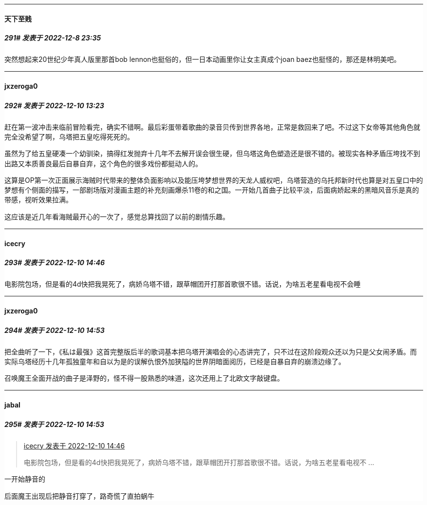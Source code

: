 

*****

####  天下至贱  
##### 291#       发表于 2022-12-8 23:35

突然想起来20世纪少年真人版里那首bob lennon也挺俗的，但一日本动画里你让女主真成个joan baez也挺怪的，那还是林明美吧。



*****

####  jxzeroga0  
##### 292#       发表于 2022-12-10 13:23

赶在第一波冲击来临前冒险看完，确实不错啊。最后彩蛋带着歌曲的录音贝传到世界各地，正常是救回来了吧。不过这下女帝等其他角色就完全没希望了啊，乌塔把五皇吃得死死的。

虽然为了给五皇硬凑一个幼驯染，搞得红发抛弃十几年不去解开误会很生硬，但乌塔这角色塑造还是很不错的。被现实各种矛盾压垮找不到出路又本质善良最后自暴自弃，这个角色的很多戏份都挺动人的。

这算是OP第一次正面展示海贼时代带来的整体负面影响以及能压垮梦想世界的天龙人威权吧，乌塔营造的乌托邦新时代也算是对五皇口中的梦想有个侧面的描写，一部剧场版对漫画主题的补充刻画爆杀11卷的和之国。一开始几首曲子比较平淡，后面病娇起来的黑暗风音乐是真的带感，视听效果拉满。

这应该是近几年看海贼最开心的一次了，感觉总算找回了以前的剧情乐趣。



*****

####  icecry  
##### 293#       发表于 2022-12-10 14:46

电影院包场，但是看的4d快把我晃死了，病娇乌塔不错，跟草帽团开打那首歌很不错。话说，为啥五老星看电视不会睡



*****

####  jxzeroga0  
##### 294#       发表于 2022-12-10 14:53

把全曲听了一下，《私は最强》这首完整版后半的歌词基本把乌塔开演唱会的心态讲完了，只不过在这阶段观众还以为只是父女闹矛盾。而实际乌塔经历十几年孤独童年和自以为是的误解仇恨外加狭隘的世界阴暗面阅历，已经是自暴自弃的崩溃边缘了。

召唤魔王全面开战的曲子是泽野的，怪不得一股熟悉的味道，这次还用上了北欧文字敲键盘。

*****

####  jabal  
##### 295#       发表于 2022-12-10 14:53

<blockquote><a href="httphttps://bbs.saraba1st.com/2b/forum.php?mod=redirect&amp;goto=findpost&amp;pid=58866037&amp;ptid=2038342" target="_blank">icecry 发表于 2022-12-10 14:46</a>

电影院包场，但是看的4d快把我晃死了，病娇乌塔不错，跟草帽团开打那首歌很不错。话说，为啥五老星看电视不 ...</blockquote>
一开始静音的

后面魔王出现后把静音打穿了，路奇慌了直拍蜗牛

